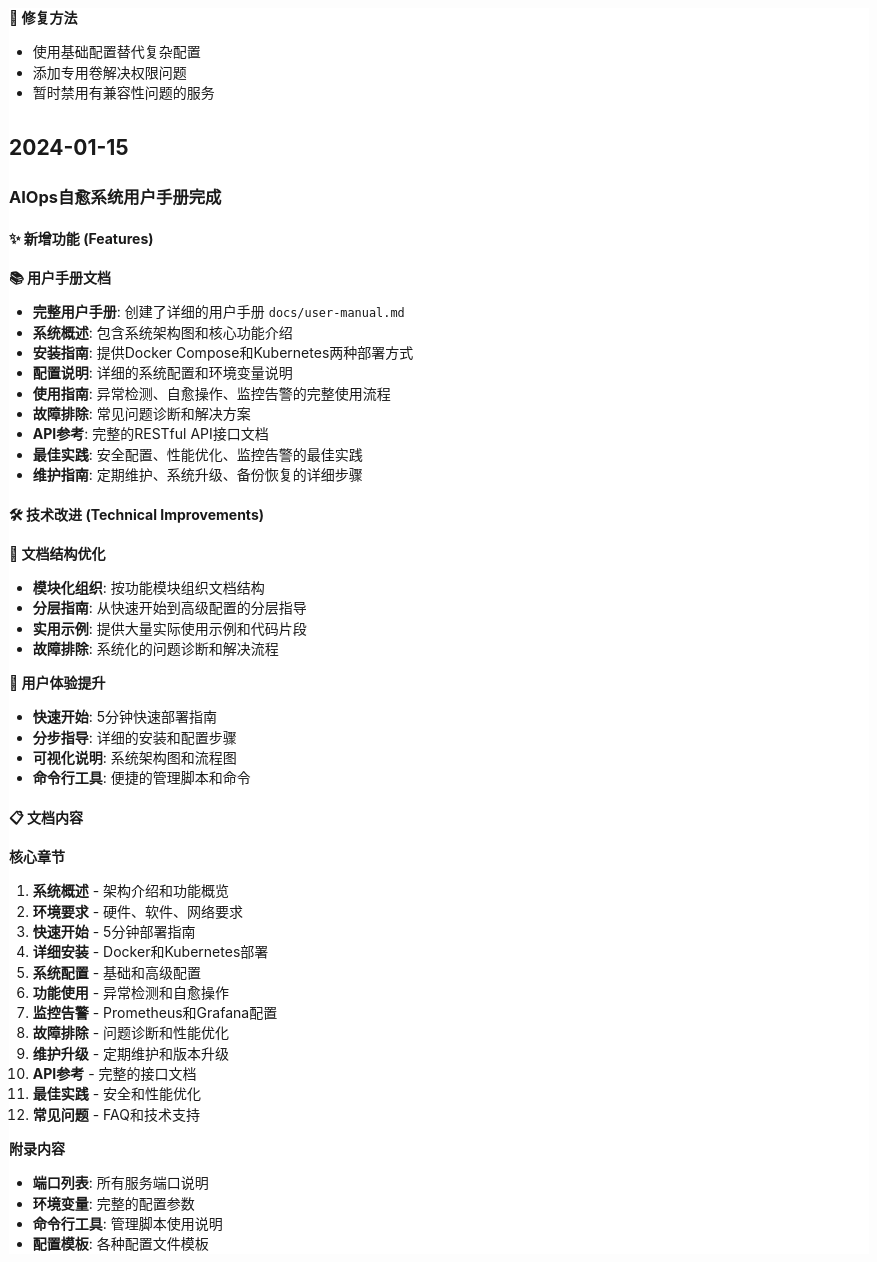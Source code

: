 **🔄 修复方法**
- 使用基础配置替代复杂配置
- 添加专用卷解决权限问题
- 暂时禁用有兼容性问题的服务

## 2024-01-15

### AIOps自愈系统用户手册完成

#### ✨ 新增功能 (Features)

**📚 用户手册文档**
- **完整用户手册**: 创建了详细的用户手册 `docs/user-manual.md`
- **系统概述**: 包含系统架构图和核心功能介绍
- **安装指南**: 提供Docker Compose和Kubernetes两种部署方式
- **配置说明**: 详细的系统配置和环境变量说明
- **使用指南**: 异常检测、自愈操作、监控告警的完整使用流程
- **故障排除**: 常见问题诊断和解决方案
- **API参考**: 完整的RESTful API接口文档
- **最佳实践**: 安全配置、性能优化、监控告警的最佳实践
- **维护指南**: 定期维护、系统升级、备份恢复的详细步骤

#### 🛠️ 技术改进 (Technical Improvements)

**📖 文档结构优化**
- **模块化组织**: 按功能模块组织文档结构
- **分层指南**: 从快速开始到高级配置的分层指导
- **实用示例**: 提供大量实际使用示例和代码片段
- **故障排除**: 系统化的问题诊断和解决流程

**👥 用户体验提升**
- **快速开始**: 5分钟快速部署指南
- **分步指导**: 详细的安装和配置步骤
- **可视化说明**: 系统架构图和流程图
- **命令行工具**: 便捷的管理脚本和命令

#### 📋 文档内容

**核心章节**
1. **系统概述** - 架构介绍和功能概览
2. **环境要求** - 硬件、软件、网络要求
3. **快速开始** - 5分钟部署指南
4. **详细安装** - Docker和Kubernetes部署
5. **系统配置** - 基础和高级配置
6. **功能使用** - 异常检测和自愈操作
7. **监控告警** - Prometheus和Grafana配置
8. **故障排除** - 问题诊断和性能优化
9. **维护升级** - 定期维护和版本升级
10. **API参考** - 完整的接口文档
11. **最佳实践** - 安全和性能优化
12. **常见问题** - FAQ和技术支持

**附录内容**
- **端口列表**: 所有服务端口说明
- **环境变量**: 完整的配置参数
- **命令行工具**: 管理脚本使用说明
- **配置模板**: 各种配置文件模板
